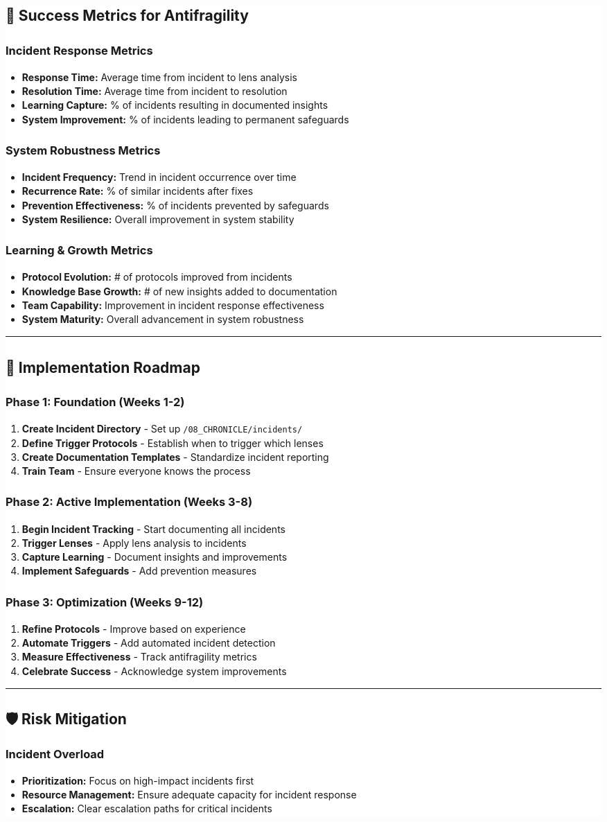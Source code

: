 ## 🎯 Success Metrics for Antifragility

### **Incident Response Metrics**
- **Response Time:** Average time from incident to lens analysis
- **Resolution Time:** Average time from incident to resolution
- **Learning Capture:** % of incidents resulting in documented insights
- **System Improvement:** % of incidents leading to permanent safeguards

### **System Robustness Metrics**
- **Incident Frequency:** Trend in incident occurrence over time
- **Recurrence Rate:** % of similar incidents after fixes
- **Prevention Effectiveness:** % of incidents prevented by safeguards
- **System Resilience:** Overall improvement in system stability

### **Learning & Growth Metrics**
- **Protocol Evolution:** # of protocols improved from incidents
- **Knowledge Base Growth:** # of new insights added to documentation
- **Team Capability:** Improvement in incident response effectiveness
- **System Maturity:** Overall advancement in system robustness

---

## 🚀 Implementation Roadmap

### **Phase 1: Foundation (Weeks 1-2)**
1. **Create Incident Directory** - Set up `/08_CHRONICLE/incidents/`
2. **Define Trigger Protocols** - Establish when to trigger which lenses
3. **Create Documentation Templates** - Standardize incident reporting
4. **Train Team** - Ensure everyone knows the process

### **Phase 2: Active Implementation (Weeks 3-8)**
1. **Begin Incident Tracking** - Start documenting all incidents
2. **Trigger Lenses** - Apply lens analysis to incidents
3. **Capture Learning** - Document insights and improvements
4. **Implement Safeguards** - Add prevention measures

### **Phase 3: Optimization (Weeks 9-12)**
1. **Refine Protocols** - Improve based on experience
2. **Automate Triggers** - Add automated incident detection
3. **Measure Effectiveness** - Track antifragility metrics
4. **Celebrate Success** - Acknowledge system improvements

---

## 🛡️ Risk Mitigation

### **Incident Overload**
- **Prioritization:** Focus on high-impact incidents first
- **Resource Management:** Ensure adequate capacity for incident response
- **Escalation:** Clear escalation paths for critical incidents
